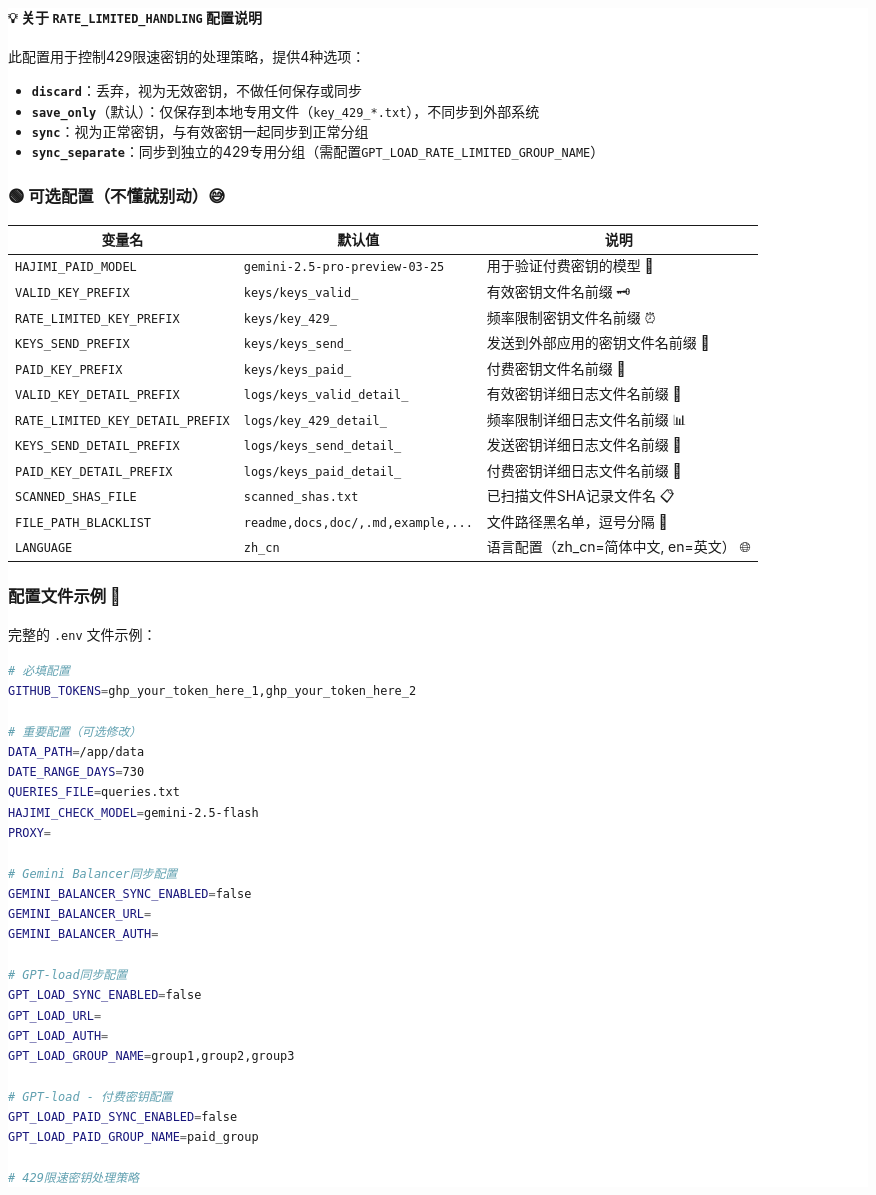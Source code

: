 #### 💡 关于 `RATE_LIMITED_HANDLING` 配置说明

此配置用于控制429限速密钥的处理策略，提供4种选项：

- **`discard`**：丢弃，视为无效密钥，不做任何保存或同步
- **`save_only`**（默认）：仅保存到本地专用文件（`key_429_*.txt`），不同步到外部系统
- **`sync`**：视为正常密钥，与有效密钥一起同步到正常分组
- **`sync_separate`**：同步到独立的429专用分组（需配置`GPT_LOAD_RATE_LIMITED_GROUP_NAME`）

### 🟢 可选配置（不懂就别动）😅

| 变量名                              | 默认值                                        | 说明 |
|----------------------------------|----------------------------------------------|------|
| `HAJIMI_PAID_MODEL`              | `gemini-2.5-pro-preview-03-25`       | 用于验证付费密钥的模型 💎 |
| `VALID_KEY_PREFIX`               | `keys/keys_valid_`                           | 有效密钥文件名前缀 🗝️ |
| `RATE_LIMITED_KEY_PREFIX`        | `keys/key_429_`                              | 频率限制密钥文件名前缀 ⏰ |
| `KEYS_SEND_PREFIX`               | `keys/keys_send_`                            | 发送到外部应用的密钥文件名前缀 🚀 |
| `PAID_KEY_PREFIX`                | `keys/keys_paid_`                            | 付费密钥文件名前缀 💎 |
| `VALID_KEY_DETAIL_PREFIX`        | `logs/keys_valid_detail_`                    | 有效密钥详细日志文件名前缀 📝 |
| `RATE_LIMITED_KEY_DETAIL_PREFIX` | `logs/key_429_detail_`                       | 频率限制详细日志文件名前缀 📊 |
| `KEYS_SEND_DETAIL_PREFIX`        | `logs/keys_send_detail_`                     | 发送密钥详细日志文件名前缀 🚀 |
| `PAID_KEY_DETAIL_PREFIX`         | `logs/keys_paid_detail_`                     | 付费密钥详细日志文件名前缀 💎 |
| `SCANNED_SHAS_FILE`              | `scanned_shas.txt`                           | 已扫描文件SHA记录文件名 📋 |
| `FILE_PATH_BLACKLIST`            | `readme,docs,doc/,.md,example,...`           | 文件路径黑名单，逗号分隔 🚫 |
| `LANGUAGE`                       | `zh_cn`                                      | 语言配置（zh_cn=简体中文, en=英文） 🌐 |

### 配置文件示例 💫

完整的 `.env` 文件示例：

```bash
# 必填配置
GITHUB_TOKENS=ghp_your_token_here_1,ghp_your_token_here_2

# 重要配置（可选修改）
DATA_PATH=/app/data
DATE_RANGE_DAYS=730
QUERIES_FILE=queries.txt
HAJIMI_CHECK_MODEL=gemini-2.5-flash
PROXY=

# Gemini Balancer同步配置
GEMINI_BALANCER_SYNC_ENABLED=false
GEMINI_BALANCER_URL=
GEMINI_BALANCER_AUTH=

# GPT-load同步配置
GPT_LOAD_SYNC_ENABLED=false
GPT_LOAD_URL=
GPT_LOAD_AUTH=
GPT_LOAD_GROUP_NAME=group1,group2,group3

# GPT-load - 付费密钥配置
GPT_LOAD_PAID_SYNC_ENABLED=false
GPT_LOAD_PAID_GROUP_NAME=paid_group

# 429限速密钥处理策略
```